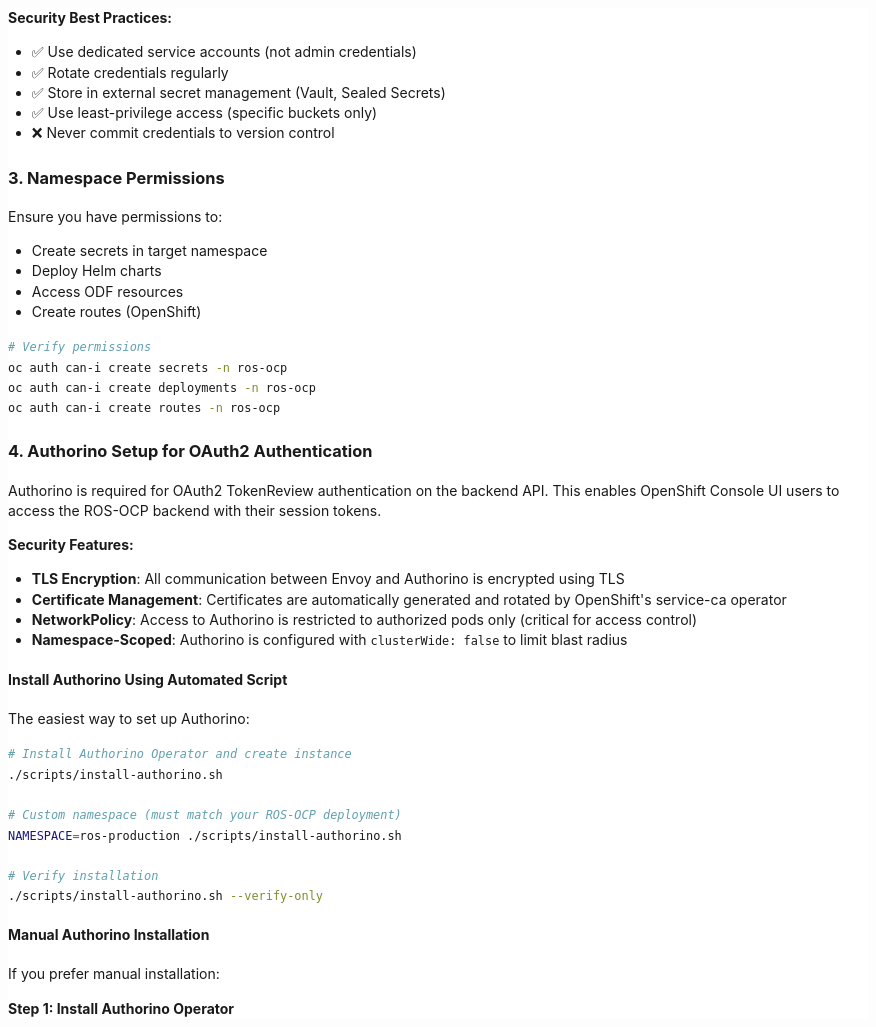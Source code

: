 **Security Best Practices:**
- ✅ Use dedicated service accounts (not admin credentials)
- ✅ Rotate credentials regularly
- ✅ Store in external secret management (Vault, Sealed Secrets)
- ✅ Use least-privilege access (specific buckets only)
- ❌ Never commit credentials to version control

### 3. Namespace Permissions

Ensure you have permissions to:
- Create secrets in target namespace
- Deploy Helm charts
- Access ODF resources
- Create routes (OpenShift)

```bash
# Verify permissions
oc auth can-i create secrets -n ros-ocp
oc auth can-i create deployments -n ros-ocp
oc auth can-i create routes -n ros-ocp
```

### 4. Authorino Setup for OAuth2 Authentication

Authorino is required for OAuth2 TokenReview authentication on the backend API. This enables OpenShift Console UI users to access the ROS-OCP backend with their session tokens.

**Security Features:**
- **TLS Encryption**: All communication between Envoy and Authorino is encrypted using TLS
- **Certificate Management**: Certificates are automatically generated and rotated by OpenShift's service-ca operator
- **NetworkPolicy**: Access to Authorino is restricted to authorized pods only (critical for access control)
- **Namespace-Scoped**: Authorino is configured with `clusterWide: false` to limit blast radius

#### Install Authorino Using Automated Script

The easiest way to set up Authorino:

```bash
# Install Authorino Operator and create instance
./scripts/install-authorino.sh

# Custom namespace (must match your ROS-OCP deployment)
NAMESPACE=ros-production ./scripts/install-authorino.sh

# Verify installation
./scripts/install-authorino.sh --verify-only
```

#### Manual Authorino Installation

If you prefer manual installation:

**Step 1: Install Authorino Operator**
